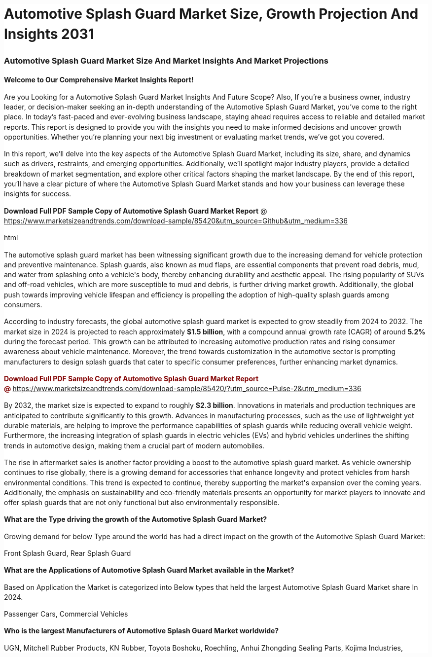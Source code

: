 <h1> Automotive Splash Guard Market Size, Growth Projection And Insights 2031</h1><div class="" data-test-id=""><h3><span class="">Automotive Splash Guard Market Size And Market Insights And Market Projections</span></h3></div><div class="" data-test-id=""><p><strong>Welcome to Our Comprehensive Market Insights Report!</strong></p><p>Are you Looking for a Automotive Splash Guard Market Insights And Future Scope? Also, If you&rsquo;re a business owner, industry leader, or decision-maker seeking an in-depth understanding of the Automotive Splash Guard Market, you&rsquo;ve come to the right place. In today&rsquo;s fast-paced and ever-evolving business landscape, staying ahead requires access to reliable and detailed market reports. This report is designed to provide you with the insights you need to make informed decisions and uncover growth opportunities. Whether you&rsquo;re planning your next big investment or evaluating market trends, we&rsquo;ve got you covered.</p><p>In this report, we&rsquo;ll delve into the key aspects of the Automotive Splash Guard Market, including its size, share, and dynamics such as drivers, restraints, and emerging opportunities. Additionally, we&rsquo;ll spotlight major industry players, provide a detailed breakdown of market segmentation, and explore other critical factors shaping the market landscape. By the end of this report, you&rsquo;ll have a clear picture of where the Automotive Splash Guard Market stands and how your business can leverage these insights for success.</p><p><strong>Download Full PDF Sample Copy of Automotive Splash Guard Market Report</strong> @ <a href="https://www.marketsizeandtrends.com/download-sample/85420&utm_source=Github&utm_medium=336" target="_blank">https://www.marketsizeandtrends.com/download-sample/85420&utm_source=Github&utm_medium=336</a></p></div><div class="" data-test-id=""><p><span class="">html<p>The automotive splash guard market has been witnessing significant growth due to the increasing demand for vehicle protection and preventive maintenance. Splash guards, also known as mud flaps, are essential components that prevent road debris, mud, and water from splashing onto a vehicle's body, thereby enhancing durability and aesthetic appeal. The rising popularity of SUVs and off-road vehicles, which are more susceptible to mud and debris, is further driving market growth. Additionally, the global push towards improving vehicle lifespan and efficiency is propelling the adoption of high-quality splash guards among consumers.</p><p>According to industry forecasts, the global automotive splash guard market is expected to grow steadily from 2024 to 2032. The market size in 2024 is projected to reach approximately <b>$1.5 billion</b>, with a compound annual growth rate (CAGR) of around <b>5.2%</b> during the forecast period. This growth can be attributed to increasing automotive production rates and rising consumer awareness about vehicle maintenance. Moreover, the trend towards customization in the automotive sector is prompting manufacturers to design splash guards that cater to specific consumer preferences, further enhancing market dynamics.</p><p><strong><span style="color: #800000;">Download Full PDF Sample Copy of Automotive Splash Guard Market Report @</span>&nbsp;</strong><a href="https://www.marketsizeandtrends.com/download-sample/85420/?utm_source=Pulse-2&amp;utm_medium=336">https://www.marketsizeandtrends.com/download-sample/85420/?utm_source=Pulse-2&amp;utm_medium=336</a></p><p>By 2032, the market size is expected to expand to roughly <b>$2.3 billion</b>. Innovations in materials and production techniques are anticipated to contribute significantly to this growth. Advances in manufacturing processes, such as the use of lightweight yet durable materials, are helping to improve the performance capabilities of splash guards while reducing overall vehicle weight. Furthermore, the increasing integration of splash guards in electric vehicles (EVs) and hybrid vehicles underlines the shifting trends in automotive design, making them a crucial part of modern automobiles.</p><p>The rise in aftermarket sales is another factor providing a boost to the automotive splash guard market. As vehicle ownership continues to rise globally, there is a growing demand for accessories that enhance longevity and protect vehicles from harsh environmental conditions. This trend is expected to continue, thereby supporting the market's expansion over the coming years. Additionally, the emphasis on sustainability and eco-friendly materials presents an opportunity for market players to innovate and offer splash guards that are not only functional but also environmentally responsible.</p></span></p><p><strong><span class="">What are the&nbsp;Type driving the growth of the Automotive Splash Guard Market?</span></strong></p></div><div class="" data-test-id=""><p><span class="">Growing demand for below Type around the world has had a direct impact on the growth of the Automotive Splash Guard Market:</span></p></div><div class="" data-test-id=""><p>Front Splash Guard, Rear Splash Guard</p><p><span class=""><strong>What are the&nbsp;Applications&nbsp;of Automotive Splash Guard Market available in the Market?</strong></span></p></div><div class="" data-test-id=""><p><span class="">Based on Application the Market is categorized into Below types that held the largest Automotive Splash Guard Market share In 2024.</span></p></div><div class="" data-test-id=""><p><span class="">Passenger Cars, Commercial Vehicles</span></p><p><span class=""><strong>Who is the largest Manufacturers of Automotive Splash Guard Market worldwide?</strong></span></p></div><div class="" data-test-id=""><p><span class="">UGN, Mitchell Rubber Products, KN Rubber, Toyota Boshoku, Roechling, Anhui Zhongding Sealing Parts, Kojima Industries,